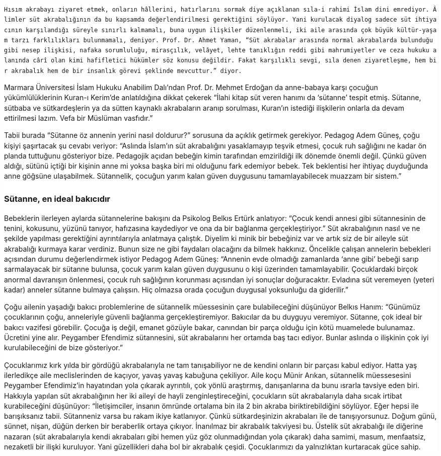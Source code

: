     Hısım akrabayı ziyaret etmek, onların hâllerini, hatırlarını sormak diye açıklanan sıla-i rahimi İslam dini emrediyor. Âlimler süt akrabalığının da bu kapsamda değerlendirilmesi gerektiğini söylüyor. Yani kurulacak diyalog sadece süt ihtiyacının karşılandığı süreyle sınırlı kalmamalı, buna uygun ilişkiler düzenlenmeli, iki aile arasında çok büyük kültür-yaşam tarzı farklılıkları bulunmamalı, deniyor. Prof. Dr. Ahmet Yaman, “Süt akrabalar arasında normal akrabalarda bulunduğu gibi nesep ilişkisi, nafaka sorumluluğu, mirasçılık, velâyet, lehte tanıklığın reddi gibi mahrumiyetler ve ceza hukuku alanında cârî olan kimi hafifletici hükümler söz konusu değildir. Fakat karşılıklı sevgi, sıla denen ziyaretleşme, hem bir akrabalık hem de bir insanlık görevi şeklinde mevcuttur.” diyor.
   </p>
   <p>
    Marmara Üniversitesi İslam Hukuku Anabilim Dalı’ndan Prof. Dr. Mehmet Erdoğan da anne-babaya karşı çocuğun yükümlülüklerinin Kuran-ı Kerim’de anlatıldığına dikkat çekerek “İlahi kitap süt veren hanımı da ‘sütanne’ tespit etmiş. Sütanne, sütbaba ve sütkardeşlerin ya da sütten kaynaklı akrabaların aranıp sorulması, Kuran’ın istediği ilişkilerin onlarla da devam ettirilmesi lazım. Vefa bir Müslüman vasfıdır.”
   </p>
   <p>
    Tabii burada “Sütanne öz annenin yerini nasıl doldurur?” sorusuna da açıklık getirmek gerekiyor. Pedagog Adem Güneş, çoğu kişiyi şaşırtacak şu cevabı veriyor: “Aslında İslam’ın süt akrabalığını yasaklamayıp teşvik etmesi, çocuk ruh sağlığını ne kadar ön planda tuttuğunu gösteriyor bize. Pedagojik açıdan bebeğin kimin tarafından emzirildiği ilk dönemde önemli değil. Çünkü güven aldığı, sütünü içtiği bir kişinin anne mi yoksa başka biri mi olduğunu fark edemiyor bebek. Tek beklentisi her ihtiyaç duyduğunda anne göğsüne ulaşabilmek. Sütannelik, çocuğun yarım kalan güven duygusunu tamamlayabilecek muazzam bir sistem.”
   </p>
   <h3>
    <span>
     Sütanne, en ideal bakıcıdır
    </span>
   </h3>
   <p>
    Bebeklerin ilerleyen aylarda sütannelerine bakışını da Psikolog Belkıs Ertürk anlatıyor: “Çocuk kendi annesi gibi sütannesinin de tenini, kokusunu, yüzünü tanıyor, hafızasına kaydediyor ve ona da bir bağlanma gerçekleştiriyor.” Süt akrabalığının nasıl ve ne şekilde yapılması gerektiğini ayrıntılarıyla anlatmaya çalıştık. Diyelim ki minik bir bebeğiniz var ve artık siz de bir aileyle süt akrabalığı kurmaya karar verdiniz. Bunun size ne gibi faydaları olacağını da bilmek hakkınız. Öncelikle çalışan annelerin bebekleri açısından durumu değerlendirmek istiyor Pedagog Adem Güneş: “Annenin evde olmadığı zamanlarda ‘anne gibi’ bebeği sarıp sarmalayacak bir sütanne bulunsa, çocuk yarım kalan güven duygusunu o kişi üzerinden tamamlayabilir. Çocuklardaki birçok anormal davranışın önlenmesi, çocuk ruh sağlığının korunması açısından iyi sonuçlar doğuracaktır. Evladına süt veremeyen (yeteri kadar) anneler sütanne bulmaya çalışsın. Hiç olmazsa orada çocuğun duygusal yoksunluğu da giderilir.”
   </p>
   <p>
    Çoğu ailenin yaşadığı bakıcı problemlerine de sütannelik müessesinin çare bulabileceğini düşünüyor Belkıs Hanım: “Günümüz çocuklarının çoğu, anneleriyle güvenli bağlanma gerçekleştiremiyor. Bakıcılar da bu duyguyu veremiyor. Sütanne, çok ideal bir bakıcı vazifesi görebilir. Çocuğa iş değil, emanet gözüyle bakar, canından bir parça olduğu için kötü muamelede bulunamaz. Ücretini yine alır. Peygamber Efendimiz sütannesini, süt akrabalarını her ortamda baş tacı ediyor. Bunlar aslında o ilişkinin çok iyi kurulabileceğini de bize gösteriyor.”
   </p>
   <p>
    Çocuklarımız kırk yılda bir gördüğü akrabalarıyla ne tam tanışabiliyor ne de kendini onların bir parçası kabul ediyor. Hatta yaş ilerledikçe aile meclislerinden de kaçıyor, yavaş yavaş kabuğuna çekiliyor. Aile koçu Münir Arıkan, sütannelik müessesesini Peygamber Efendimiz’in hayatından yola çıkarak ayrıntılı, çok yönlü araştırmış, danışanlarına da bunu ısrarla tavsiye eden biri. Hakkıyla yapılan süt akrabalığının her iki aileyi de hayli zenginleştireceğini, çocukların süt akrabalarıyla daha sıcak irtibat kurabileceğini düşünüyor: “İletişimciler, insanın ömründe ortalama bin ila 2 bin akraba biriktirebildiğini söylüyor. Eğer hepsi ile barışıksanız tabii. Sütanneniz varsa bu rakam ikiye katlanıyor. Çünkü sütkardeşinizin akrabaları ile de tanışıyorsunuz. Doğum günü, sünnet, nişan, düğün derken bir beraberlik ortaya çıkıyor. İnanılmaz bir akrabalık takviyesi bu. Üstelik süt akrabalığı ile diğerine nazaran (süt akrabalarıyla kendi akrabaları gibi hemen yüz göz olunmadığından yola çıkarak) daha samimi, masum, menfaatsiz, nezaketli bir ilişki kuruluyor. Yani güzellikleri daha bol bir akrabalık çeşidi. Çocuklarımızı da yalnızlıktan kurtaracak güce sahip.
   </p>